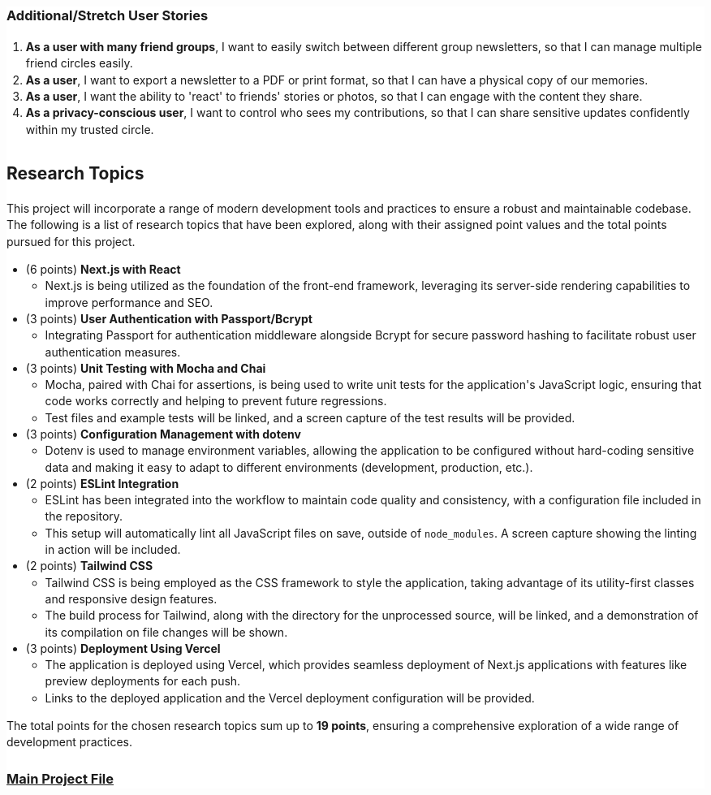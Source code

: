 ### Additional/Stretch User Stories

1. **As a user with many friend groups**, I want to easily switch between different group newsletters, so that I can manage multiple friend circles easily.
2. **As a user**, I want to export a newsletter to a PDF or print format, so that I can have a physical copy of our memories.
3. **As a user**, I want the ability to 'react' to friends' stories or photos, so that I can engage with the content they share.
4. **As a privacy-conscious user**, I want to control who sees my contributions, so that I can share sensitive updates confidently within my trusted circle.

## Research Topics

This project will incorporate a range of modern development tools and practices to ensure a robust and maintainable codebase. The following is a list of research topics that have been explored, along with their assigned point values and the total points pursued for this project.

- (6 points) **Next.js with React**
  - Next.js is being utilized as the foundation of the front-end framework, leveraging its server-side rendering capabilities to improve performance and SEO.
- (3 points) **User Authentication with Passport/Bcrypt**
  - Integrating Passport for authentication middleware alongside Bcrypt for secure password hashing to facilitate robust user authentication measures.
- (3 points) **Unit Testing with Mocha and Chai**
  - Mocha, paired with Chai for assertions, is being used to write unit tests for the application's JavaScript logic, ensuring that code works correctly and helping to prevent future regressions.
  - Test files and example tests will be linked, and a screen capture of the test results will be provided.
- (3 points) **Configuration Management with dotenv**
  - Dotenv is used to manage environment variables, allowing the application to be configured without hard-coding sensitive data and making it easy to adapt to different environments (development, production, etc.).
- (2 points) **ESLint Integration**
  - ESLint has been integrated into the workflow to maintain code quality and consistency, with a configuration file included in the repository.
  - This setup will automatically lint all JavaScript files on save, outside of `node_modules`. A screen capture showing the linting in action will be included.
- (2 points) **Tailwind CSS**
  - Tailwind CSS is being employed as the CSS framework to style the application, taking advantage of its utility-first classes and responsive design features.
  - The build process for Tailwind, along with the directory for the unprocessed source, will be linked, and a demonstration of its compilation on file changes will be shown.
- (3 points) **Deployment Using Vercel**
  - The application is deployed using Vercel, which provides seamless deployment of Next.js applications with features like preview deployments for each push.
  - Links to the deployed application and the Vercel deployment configuration will be provided.

The total points for the chosen research topics sum up to **19 points**, ensuring a comprehensive exploration of a wide range of development practices.

### [Main Project File](app.mjs)
